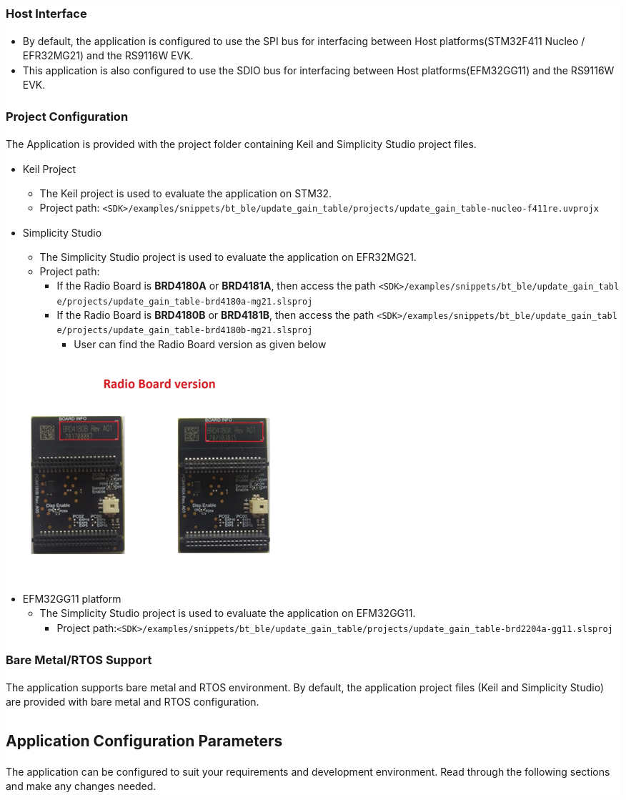 ### Host Interface
* By default, the application is configured to use the SPI bus for interfacing between Host platforms(STM32F411 Nucleo / EFR32MG21) and the RS9116W EVK.
* This application is also configured to use the SDIO bus for interfacing between Host platforms(EFM32GG11) and the RS9116W EVK.

### Project Configuration
The Application is provided with the project folder containing Keil and Simplicity Studio project files.

* Keil Project
  - The Keil project is used to evaluate the application on STM32.
  - Project path: `<SDK>/examples/snippets/bt_ble/update_gain_table/projects/update_gain_table-nucleo-f411re.uvprojx`

* Simplicity Studio
  - The Simplicity Studio project is used to evaluate the application on EFR32MG21.
  - Project path: 
    - If the Radio Board is **BRD4180A** or **BRD4181A**, then access the path `<SDK>/examples/snippets/bt_ble/update_gain_table/projects/update_gain_table-brd4180a-mg21.slsproj`
    - If the Radio Board is **BRD4180B** or **BRD4181B**, then access the path `<SDK>/examples/snippets/bt_ble/update_gain_table/projects/update_gain_table-brd4180b-mg21.slsproj` 
        - User can find the Radio Board version as given below 

![Figure: EFR Radio Boards](resources/readme/image82a.png)

  - EFM32GG11 platform
    - The Simplicity Studio project is used to evaluate the application on EFM32GG11.
      - Project path:`<SDK>/examples/snippets/bt_ble/update_gain_table/projects/update_gain_table-brd2204a-gg11.slsproj`
    
### Bare Metal/RTOS Support
The application supports bare metal and RTOS environment. By default, the application project files (Keil and Simplicity Studio) are provided with bare metal and RTOS configuration. 

## Application Configuration Parameters
The application can be configured to suit your requirements and development environment. Read through the following sections and make any changes needed.
